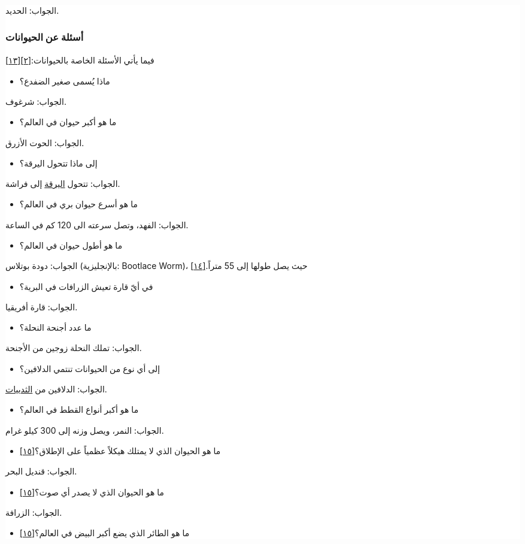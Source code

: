 الجواب: الحديد.

### أسئلة عن الحيوانات

فيما يأتي الأسئلة الخاصة بالحيوانات:[\[٢\]](https://mawdoo3.com/%D8%A3%D8%B3%D8%A6%D9%84%D8%A9_%D8%AB%D9%82%D8%A7%D9%81%D9%8A%D8%A9_%D9%85%D9%86%D9%88%D8%B9%D8%A9#cite_note-HKHtuKwt38-2)[\[١٣\]](https://mawdoo3.com/%D8%A3%D8%B3%D8%A6%D9%84%D8%A9_%D8%AB%D9%82%D8%A7%D9%81%D9%8A%D8%A9_%D9%85%D9%86%D9%88%D8%B9%D8%A9#cite_note-Hrv5FInxMv-13)

- ماذا يُسمى صغير الضفدع؟

الجواب: شرغوف.

- ما هو أكبر حيوان في العالم؟

الجواب: الحوت الأزرق.

- إلى ماذا تتحول اليرقة؟

الجواب: تتحول [اليرقة](https://mawdoo3.com/%D9%85%D8%B1%D8%A7%D8%AD%D9%84_%D9%86%D9%85%D9%88_%D8%A7%D9%84%D9%81%D8%B1%D8%A7%D8%B4%D8%A9 "مراحل نمو الفراشة") إلى فراشة.

- ما هو أسرع حيوان بري في العالم؟

الجواب: الفهد، وتصل سرعته الى 120 كم في الساعة.

- ما هو أطول حيوان في العالم؟

الجواب: دودة بوتلاس (بالإنجليزية: Bootlace Worm)، حيث يصل طولها إلى 55 متراً.[\[١٤\]](https://mawdoo3.com/%D8%A3%D8%B3%D8%A6%D9%84%D8%A9_%D8%AB%D9%82%D8%A7%D9%81%D9%8A%D8%A9_%D9%85%D9%86%D9%88%D8%B9%D8%A9#cite_note-zp8ovFr0FH-14)

- في أيّ قارة تعيش الزرافات في البرية؟

الجواب: قارة أفريقيا.

- ما عدد أجنحة النحلة؟

الجواب: تملك النحلة زوجين من الأجنحة.

- إلى أي نوع من الحيوانات تنتمي الدلافين؟

الجواب: الدلافين من [الثدييات](https://mawdoo3.com/%D9%85%D8%A7_%D9%87%D9%8A_%D8%A7%D9%84%D8%AB%D8%AF%D9%8A%D9%8A%D8%A7%D8%AA "ما هي الثدييات").

- ما هو أكبر أنواع القطط في العالم؟

الجواب: النمر، ويصل وزنه إلى 300 كيلو غرام.

- ما هو الحيوان الذي لا يمتلك هيكلاً عظمياً على الإطلاق؟[\[١٥\]](https://mawdoo3.com/%D8%A3%D8%B3%D8%A6%D9%84%D8%A9_%D8%AB%D9%82%D8%A7%D9%81%D9%8A%D8%A9_%D9%85%D9%86%D9%88%D8%B9%D8%A9#cite_note-txxxEFwIGw-15)

الجواب: قنديل البحر.

- ما هو الحيوان الذي لا يصدر أي صوت؟[\[١٥\]](https://mawdoo3.com/%D8%A3%D8%B3%D8%A6%D9%84%D8%A9_%D8%AB%D9%82%D8%A7%D9%81%D9%8A%D8%A9_%D9%85%D9%86%D9%88%D8%B9%D8%A9#cite_note-txxxEFwIGw-15)

الجواب: الزرافة.

- ما هو الطائر الذي يضع أكبر البيض في العالم؟[\[١٥\]](https://mawdoo3.com/%D8%A3%D8%B3%D8%A6%D9%84%D8%A9_%D8%AB%D9%82%D8%A7%D9%81%D9%8A%D8%A9_%D9%85%D9%86%D9%88%D8%B9%D8%A9#cite_note-txxxEFwIGw-15)
